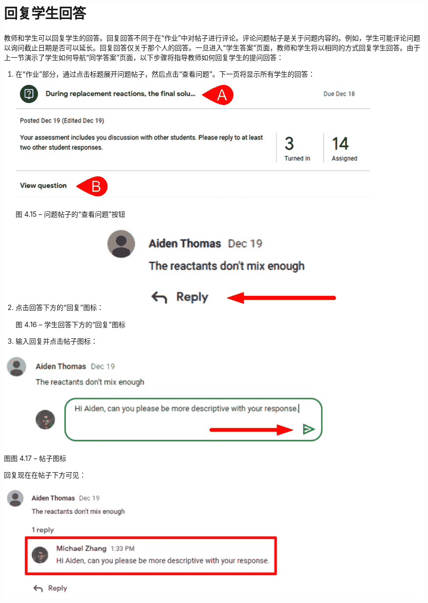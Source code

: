# 回复学生回答

教师和学生可以回复学生的回答。回复回答不同于在“作业”中对帖子进行评论。评论问题帖子是关于问题内容的。例如，学生可能评论问题以询问截止日期是否可以延长。回复回答仅关于那个人的回答。一旦进入“学生答案”页面，教师和学生将以相同的方式回复学生回答。由于上一节演示了学生如何导航“同学答案”页面，以下步骤将指导教师如何回复学生的提问回答：

1.  在“作业”部分，通过点击标题展开问题帖子，然后点击“查看问题”。下一页将显示所有学生的回答：![图 4.15 – 问题帖子的“查看问题”按钮    ](img/Figure_4.15_B16846.jpg)

    图 4.15 – 问题帖子的“查看问题”按钮

1.  点击回答下方的“回复”图标：![图 4.16 – 学生回答下方的“回复”图标    ](img/Figure_4.16_B16846.jpg)

    图 4.16 – 学生回答下方的“回复”图标

1.  输入回复并点击帖子图标：

![图 4.17 – 帖子图标](img/Figure_4.17_B16846.jpg)

图图 4.17 – 帖子图标

回复现在在帖子下方可见：

![图 4.18 – 对学生问题回答的回复](img/Figure_4.18_B16846.jpg)
